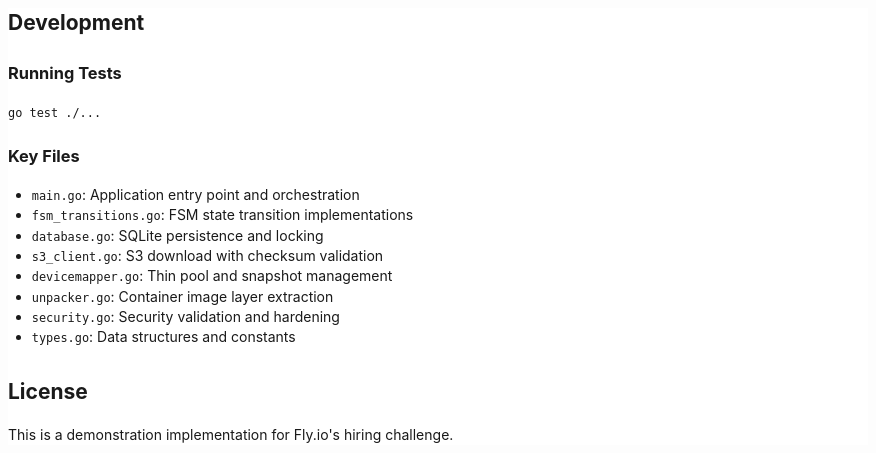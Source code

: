 ## Development

### Running Tests

```bash
go test ./...
```

### Key Files

- `main.go`: Application entry point and orchestration
- `fsm_transitions.go`: FSM state transition implementations
- `database.go`: SQLite persistence and locking
- `s3_client.go`: S3 download with checksum validation
- `devicemapper.go`: Thin pool and snapshot management
- `unpacker.go`: Container image layer extraction
- `security.go`: Security validation and hardening
- `types.go`: Data structures and constants

## License

This is a demonstration implementation for Fly.io's hiring challenge.
